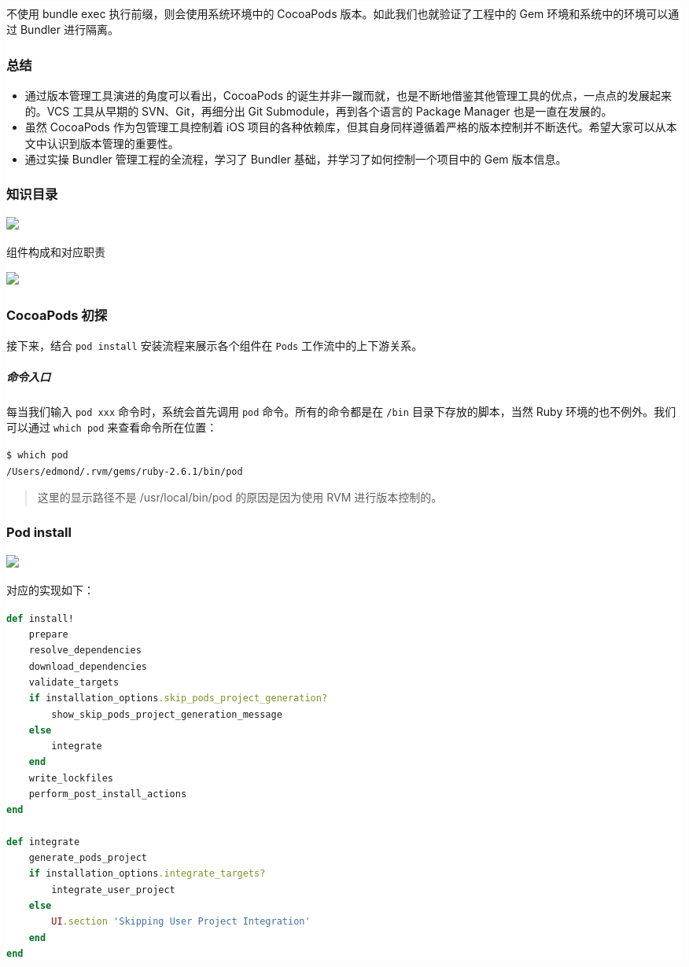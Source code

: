 
不使用 bundle exec 执行前缀，则会使用系统环境中的 CocoaPods 版本。如此我们也就验证了工程中的 Gem 环境和系统中的环境可以通过 Bundler 进行隔离。


### 总结
* 通过版本管理工具演进的角度可以看出，CocoaPods 的诞生并非一蹴而就，也是不断地借鉴其他管理工具的优点，一点点的发展起来的。VCS 工具从早期的 SVN、Git，再细分出 Git Submodule，再到各个语言的 Package Manager 也是一直在发展的。
* 虽然 CocoaPods 作为包管理工具控制着 iOS 项目的各种依赖库，但其自身同样遵循着严格的版本控制并不断迭代。希望大家可以从本文中认识到版本管理的重要性。
* 通过实操 Bundler 管理工程的全流程，学习了 Bundler 基础，并学习了如何控制一个项目中的 Gem 版本信息。



### 知识目录

![](https://pic-mike.oss-cn-hongkong.aliyuncs.com/Blog/20220514112043.png)

组件构成和对应职责

![](https://pic-mike.oss-cn-hongkong.aliyuncs.com/Blog/20220514112416.png)



### CocoaPods 初探

接下来，结合 `pod install` 安装流程来展示各个组件在 `Pods` 工作流中的上下游关系。

##### 命令入口

每当我们输入 `pod xxx` 命令时，系统会首先调用 `pod` 命令。所有的命令都是在 `/bin` 目录下存放的脚本，当然 Ruby 环境的也不例外。我们可以通过 `which pod` 来查看命令所在位置：

```
$ which pod
/Users/edmond/.rvm/gems/ruby-2.6.1/bin/pod
```

> 这里的显示路径不是 /usr/local/bin/pod 的原因是因为使用 RVM 进行版本控制的。


### Pod install

![](https://pic-mike.oss-cn-hongkong.aliyuncs.com/Blog/20220514113301.png)

对应的实现如下：

```ruby
def install!
    prepare
    resolve_dependencies
    download_dependencies
    validate_targets
    if installation_options.skip_pods_project_generation?
        show_skip_pods_project_generation_message
    else
        integrate
    end
    write_lockfiles
    perform_post_install_actions
end

def integrate
    generate_pods_project
    if installation_options.integrate_targets?
        integrate_user_project
    else
        UI.section 'Skipping User Project Integration'
    end
end
```
